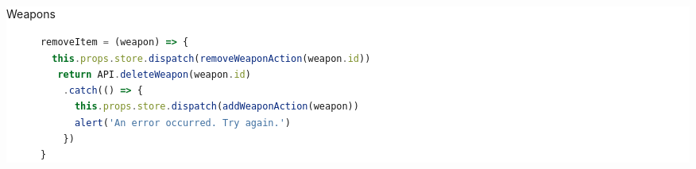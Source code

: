 Weapons

```js
      removeItem = (weapon) => {
        this.props.store.dispatch(removeWeaponAction(weapon.id))
         return API.deleteWeapon(weapon.id)
          .catch(() => {
            this.props.store.dispatch(addWeaponAction(weapon))
            alert('An error occurred. Try again.')
          })
      }
```

